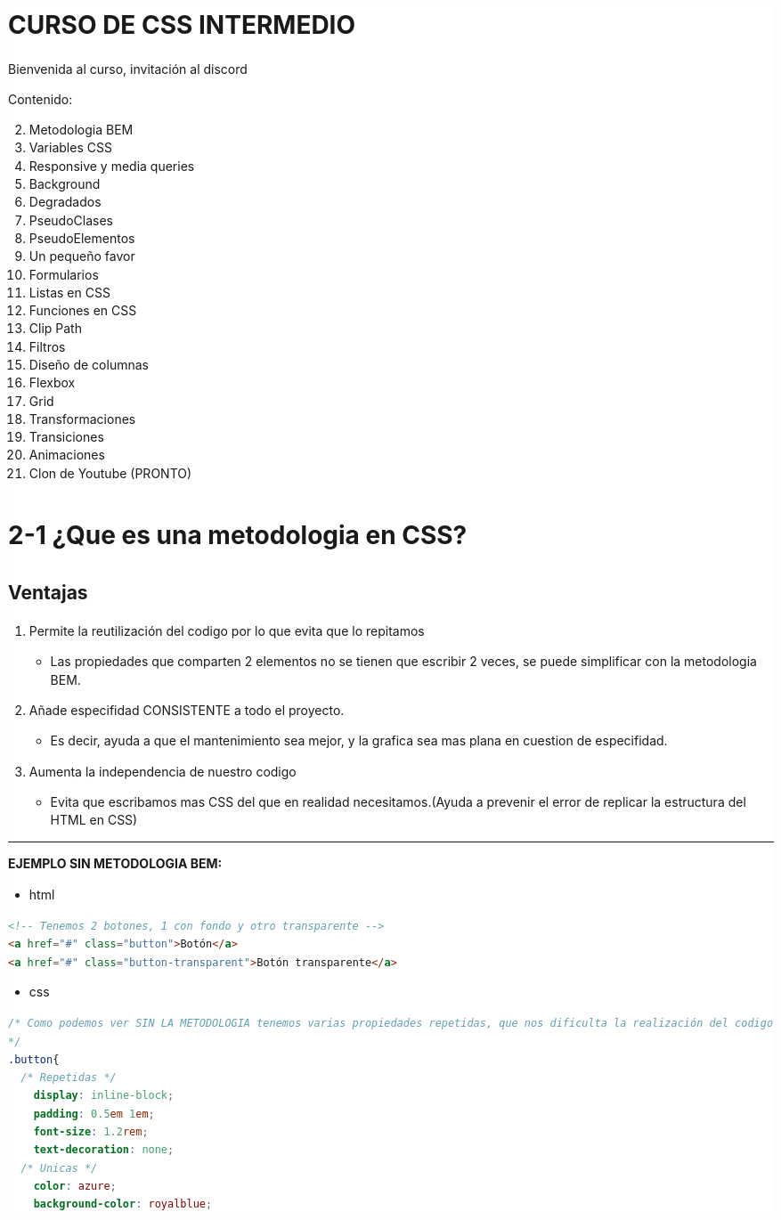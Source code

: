 # CURSO DE CSS INTERMEDIO
 Bienvenida al curso, invitación al discord

 Contenido:

 2. Metodologia BEM
 3. Variables CSS
 4. Responsive y media queries
 5. Background
 6. Degradados
 7. PseudoClases
 8. PseudoElementos
 9. Un pequeño favor
 10. Formularios
 11. Listas en CSS
 12. Funciones en CSS
 13. Clip Path
 14. Filtros
 15. Diseño de columnas
 16. Flexbox
 17. Grid
 18. Transformaciones
 19. Transiciones
 20. Animaciones
 21. Clon de Youtube (PRONTO)

# 2-1 ¿Que es una metodologia en CSS?

## Ventajas
1. Permite la reutilización del codigo por lo que evita que lo repitamos

    - Las propiedades que comparten 2 elementos no se tienen que escribir 2 veces, se puede simplificar con la metodologia BEM.

2. Añade especifidad CONSISTENTE a todo el proyecto.
    - Es decir, ayuda a que el mantenimiento sea mejor, y la grafica sea mas plana en cuestion de especifidad.
      
3. Aumenta la independencia de nuestro codigo

    - Evita que escribamos mas CSS del que en realidad necesitamos.(Ayuda a prevenir el error de replicar la estructura del HTML en CSS)
---
  **EJEMPLO SIN METODOLOGIA BEM:** 
  - html
  ```html
  <!-- Tenemos 2 botones, 1 con fondo y otro transparente -->
  <a href="#" class="button">Botón</a>
  <a href="#" class="button-transparent">Botón transparente</a>
  ```
  - css
  ```css
  /* Como podemos ver SIN LA METODOLOGIA tenemos varias propiedades repetidas, que nos dificulta la realización del codigo */
  .button{
    /* Repetidas */
      display: inline-block;
      padding: 0.5em 1em;
      font-size: 1.2rem;
      text-decoration: none;
    /* Unicas */
      color: azure;
      background-color: royalblue;
  ```